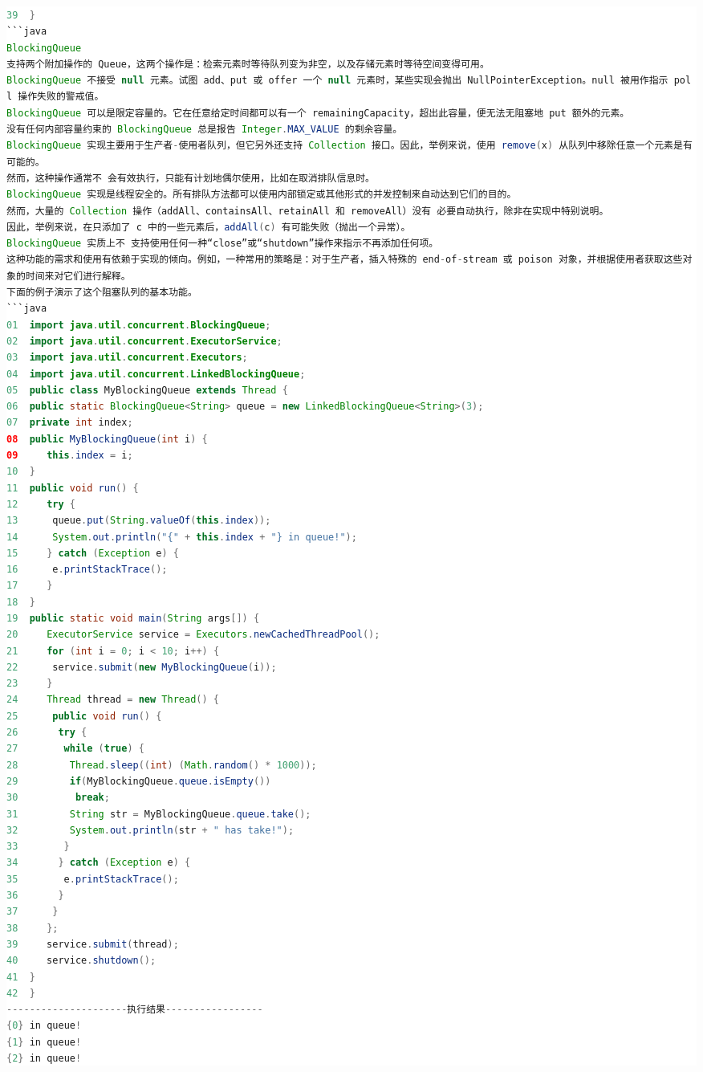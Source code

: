 ```java
39	}
```java
BlockingQueue
支持两个附加操作的 Queue，这两个操作是：检索元素时等待队列变为非空，以及存储元素时等待空间变得可用。
BlockingQueue 不接受 null 元素。试图 add、put 或 offer 一个 null 元素时，某些实现会抛出 NullPointerException。null 被用作指示 poll 操作失败的警戒值。
BlockingQueue 可以是限定容量的。它在任意给定时间都可以有一个 remainingCapacity，超出此容量，便无法无阻塞地 put 额外的元素。
没有任何内部容量约束的 BlockingQueue 总是报告 Integer.MAX_VALUE 的剩余容量。
BlockingQueue 实现主要用于生产者-使用者队列，但它另外还支持 Collection 接口。因此，举例来说，使用 remove(x) 从队列中移除任意一个元素是有可能的。
然而，这种操作通常不 会有效执行，只能有计划地偶尔使用，比如在取消排队信息时。
BlockingQueue 实现是线程安全的。所有排队方法都可以使用内部锁定或其他形式的并发控制来自动达到它们的目的。
然而，大量的 Collection 操作（addAll、containsAll、retainAll 和 removeAll）没有 必要自动执行，除非在实现中特别说明。
因此，举例来说，在只添加了 c 中的一些元素后，addAll(c) 有可能失败（抛出一个异常）。
BlockingQueue 实质上不 支持使用任何一种“close”或“shutdown”操作来指示不再添加任何项。
这种功能的需求和使用有依赖于实现的倾向。例如，一种常用的策略是：对于生产者，插入特殊的 end-of-stream 或 poison 对象，并根据使用者获取这些对象的时间来对它们进行解释。
下面的例子演示了这个阻塞队列的基本功能。
```java
01	import java.util.concurrent.BlockingQueue;
02	import java.util.concurrent.ExecutorService;
03	import java.util.concurrent.Executors;
04	import java.util.concurrent.LinkedBlockingQueue;
05	public class MyBlockingQueue extends Thread {
06	public static BlockingQueue<String> queue = new LinkedBlockingQueue<String>(3);
07	private int index;
08	public MyBlockingQueue(int i) {
09	   this.index = i;
10	}
11	public void run() {
12	   try {
13	    queue.put(String.valueOf(this.index));
14	    System.out.println("{" + this.index + "} in queue!");
15	   } catch (Exception e) {
16	    e.printStackTrace();
17	   }
18	}
19	public static void main(String args[]) {
20	   ExecutorService service = Executors.newCachedThreadPool();
21	   for (int i = 0; i < 10; i++) {
22	    service.submit(new MyBlockingQueue(i));
23	   }
24	   Thread thread = new Thread() {
25	    public void run() {
26	     try {
27	      while (true) {
28	       Thread.sleep((int) (Math.random() * 1000));
29	       if(MyBlockingQueue.queue.isEmpty())
30	        break;
31	       String str = MyBlockingQueue.queue.take();
32	       System.out.println(str + " has take!");
33	      }
34	     } catch (Exception e) {
35	      e.printStackTrace();
36	     }
37	    }
38	   };
39	   service.submit(thread);
40	   service.shutdown();
41	}
42	}
---------------------执行结果-----------------
{0} in queue!
{1} in queue!
{2} in queue!
```